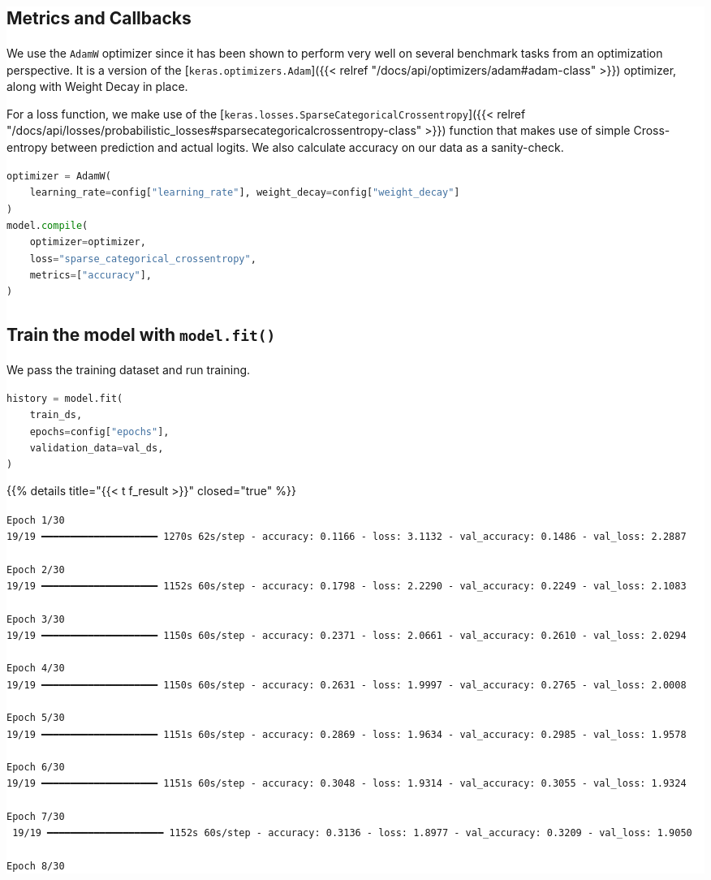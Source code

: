 ## Metrics and Callbacks

We use the `AdamW` optimizer since it has been shown to perform very well on several benchmark tasks from an optimization perspective. It is a version of the [`keras.optimizers.Adam`]({{< relref "/docs/api/optimizers/adam#adam-class" >}}) optimizer, along with Weight Decay in place.

For a loss function, we make use of the [`keras.losses.SparseCategoricalCrossentropy`]({{< relref "/docs/api/losses/probabilistic_losses#sparsecategoricalcrossentropy-class" >}}) function that makes use of simple Cross-entropy between prediction and actual logits. We also calculate accuracy on our data as a sanity-check.

```python
optimizer = AdamW(
    learning_rate=config["learning_rate"], weight_decay=config["weight_decay"]
)
model.compile(
    optimizer=optimizer,
    loss="sparse_categorical_crossentropy",
    metrics=["accuracy"],
)
```

## Train the model with `model.fit()`

We pass the training dataset and run training.

```python
history = model.fit(
    train_ds,
    epochs=config["epochs"],
    validation_data=val_ds,
)
```

{{% details title="{{< t f_result >}}" closed="true" %}}

````plain
Epoch 1/30
19/19 ━━━━━━━━━━━━━━━━━━━━ 1270s 62s/step - accuracy: 0.1166 - loss: 3.1132 - val_accuracy: 0.1486 - val_loss: 2.2887

Epoch 2/30
19/19 ━━━━━━━━━━━━━━━━━━━━ 1152s 60s/step - accuracy: 0.1798 - loss: 2.2290 - val_accuracy: 0.2249 - val_loss: 2.1083

Epoch 3/30
19/19 ━━━━━━━━━━━━━━━━━━━━ 1150s 60s/step - accuracy: 0.2371 - loss: 2.0661 - val_accuracy: 0.2610 - val_loss: 2.0294

Epoch 4/30
19/19 ━━━━━━━━━━━━━━━━━━━━ 1150s 60s/step - accuracy: 0.2631 - loss: 1.9997 - val_accuracy: 0.2765 - val_loss: 2.0008

Epoch 5/30
19/19 ━━━━━━━━━━━━━━━━━━━━ 1151s 60s/step - accuracy: 0.2869 - loss: 1.9634 - val_accuracy: 0.2985 - val_loss: 1.9578

Epoch 6/30
19/19 ━━━━━━━━━━━━━━━━━━━━ 1151s 60s/step - accuracy: 0.3048 - loss: 1.9314 - val_accuracy: 0.3055 - val_loss: 1.9324

Epoch 7/30
 19/19 ━━━━━━━━━━━━━━━━━━━━ 1152s 60s/step - accuracy: 0.3136 - loss: 1.8977 - val_accuracy: 0.3209 - val_loss: 1.9050

Epoch 8/30
````